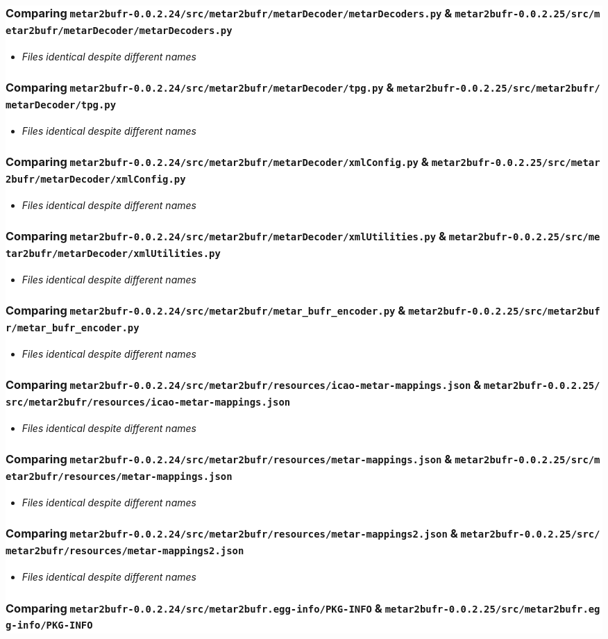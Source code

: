 ### Comparing `metar2bufr-0.0.2.24/src/metar2bufr/metarDecoder/metarDecoders.py` & `metar2bufr-0.0.2.25/src/metar2bufr/metarDecoder/metarDecoders.py`

 * *Files identical despite different names*

### Comparing `metar2bufr-0.0.2.24/src/metar2bufr/metarDecoder/tpg.py` & `metar2bufr-0.0.2.25/src/metar2bufr/metarDecoder/tpg.py`

 * *Files identical despite different names*

### Comparing `metar2bufr-0.0.2.24/src/metar2bufr/metarDecoder/xmlConfig.py` & `metar2bufr-0.0.2.25/src/metar2bufr/metarDecoder/xmlConfig.py`

 * *Files identical despite different names*

### Comparing `metar2bufr-0.0.2.24/src/metar2bufr/metarDecoder/xmlUtilities.py` & `metar2bufr-0.0.2.25/src/metar2bufr/metarDecoder/xmlUtilities.py`

 * *Files identical despite different names*

### Comparing `metar2bufr-0.0.2.24/src/metar2bufr/metar_bufr_encoder.py` & `metar2bufr-0.0.2.25/src/metar2bufr/metar_bufr_encoder.py`

 * *Files identical despite different names*

### Comparing `metar2bufr-0.0.2.24/src/metar2bufr/resources/icao-metar-mappings.json` & `metar2bufr-0.0.2.25/src/metar2bufr/resources/icao-metar-mappings.json`

 * *Files identical despite different names*

### Comparing `metar2bufr-0.0.2.24/src/metar2bufr/resources/metar-mappings.json` & `metar2bufr-0.0.2.25/src/metar2bufr/resources/metar-mappings.json`

 * *Files identical despite different names*

### Comparing `metar2bufr-0.0.2.24/src/metar2bufr/resources/metar-mappings2.json` & `metar2bufr-0.0.2.25/src/metar2bufr/resources/metar-mappings2.json`

 * *Files identical despite different names*

### Comparing `metar2bufr-0.0.2.24/src/metar2bufr.egg-info/PKG-INFO` & `metar2bufr-0.0.2.25/src/metar2bufr.egg-info/PKG-INFO`
